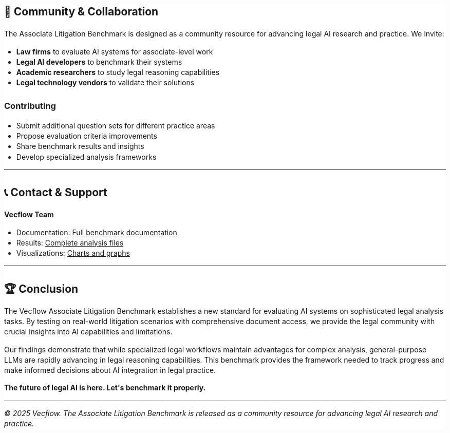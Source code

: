 
## 🤝 Community & Collaboration

The Associate Litigation Benchmark is designed as a community resource for advancing legal AI research and practice. We invite:

- **Law firms** to evaluate AI systems for associate-level work
- **Legal AI developers** to benchmark their systems
- **Academic researchers** to study legal reasoning capabilities
- **Legal technology vendors** to validate their solutions

### Contributing
- Submit additional question sets for different practice areas
- Propose evaluation criteria improvements
- Share benchmark results and insights
- Develop specialized analysis frameworks

---

## 📞 Contact & Support

**Vecflow Team**
- Documentation: [Full benchmark documentation](./BENCHMARK_README.md)
- Results: [Complete analysis files](./benchmark_analysis.json)
- Visualizations: [Charts and graphs](./benchmark_charts/)

---

## 🏆 Conclusion

The Vecflow Associate Litigation Benchmark establishes a new standard for evaluating AI systems on sophisticated legal analysis tasks. By testing on real-world litigation scenarios with comprehensive document access, we provide the legal community with crucial insights into AI capabilities and limitations.

Our findings demonstrate that while specialized legal workflows maintain advantages for complex analysis, general-purpose LLMs are rapidly advancing in legal reasoning capabilities. This benchmark provides the framework needed to track progress and make informed decisions about AI integration in legal practice.

**The future of legal AI is here. Let's benchmark it properly.**

---

*© 2025 Vecflow. The Associate Litigation Benchmark is released as a community resource for advancing legal AI research and practice.* 